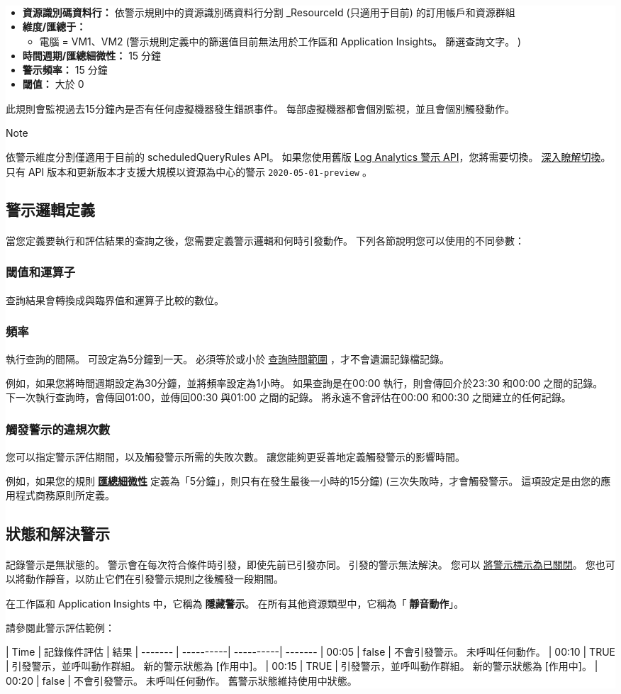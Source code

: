 - **資源識別碼資料行：** 依警示規則中的資源識別碼資料行分割 _ResourceId (只適用于目前) 的訂用帳戶和資源群組
- **維度/匯總于：**
  - 電腦 = VM1、VM2 (警示規則定義中的篩選值目前無法用於工作區和 Application Insights。 篩選查詢文字。 ) 
- **時間週期/匯總細微性：** 15 分鐘
- **警示頻率：** 15 分鐘
- **閾值：** 大於 0

此規則會監視過去15分鐘內是否有任何虛擬機器發生錯誤事件。 每部虛擬機器都會個別監視，並且會個別觸發動作。

> [!NOTE]
> 依警示維度分割僅適用于目前的 scheduledQueryRules API。 如果您使用舊版 [Log Analytics 警示 API](api-alerts.md)，您將需要切換。 [深入瞭解切換](./alerts-log-api-switch.md)。 只有 API 版本和更新版本才支援大規模以資源為中心的警示 `2020-05-01-preview` 。

## <a name="alert-logic-definition"></a>警示邏輯定義

當您定義要執行和評估結果的查詢之後，您需要定義警示邏輯和何時引發動作。 下列各節說明您可以使用的不同參數：

### <a name="threshold-and-operator"></a>閾值和運算子

查詢結果會轉換成與臨界值和運算子比較的數位。

### <a name="frequency"></a>頻率

執行查詢的間隔。 可設定為5分鐘到一天。 必須等於或小於 [查詢時間範圍](#query-time-range) ，才不會遺漏記錄檔記錄。

例如，如果您將時間週期設定為30分鐘，並將頻率設定為1小時。  如果查詢是在00:00 執行，則會傳回介於23:30 和00:00 之間的記錄。 下一次執行查詢時，會傳回01:00，並傳回00:30 與01:00 之間的記錄。 將永遠不會評估在00:00 和00:30 之間建立的任何記錄。

### <a name="number-of-violations-to-trigger-alert"></a>觸發警示的違規次數

您可以指定警示評估期間，以及觸發警示所需的失敗次數。 讓您能夠更妥善地定義觸發警示的影響時間。 

例如，如果您的規則 [**匯總細微性**](#aggregation-granularity) 定義為「5分鐘」，則只有在發生最後一小時的15分鐘)  (三次失敗時，才會觸發警示。 這項設定是由您的應用程式商務原則所定義。

## <a name="state-and-resolving-alerts"></a>狀態和解決警示

記錄警示是無狀態的。 警示會在每次符合條件時引發，即使先前已引發亦同。 引發的警示無法解決。 您可以 [將警示標示為已關閉](alerts-managing-alert-states.md)。 您也可以將動作靜音，以防止它們在引發警示規則之後觸發一段期間。

在工作區和 Application Insights 中，它稱為 **隱藏警示**。 在所有其他資源類型中，它稱為「 **靜音動作**」。 

請參閱此警示評估範例：

| Time    | 記錄條件評估 | 結果 
| ------- | ----------| ----------| ------- 
| 00:05 | false | 不會引發警示。 未呼叫任何動作。
| 00:10 | TRUE  | 引發警示，並呼叫動作群組。 新的警示狀態為 [作用中]。
| 00:15 | TRUE  | 引發警示，並呼叫動作群組。 新的警示狀態為 [作用中]。
| 00:20 | false | 不會引發警示。 未呼叫任何動作。 舊警示狀態維持使用中狀態。
